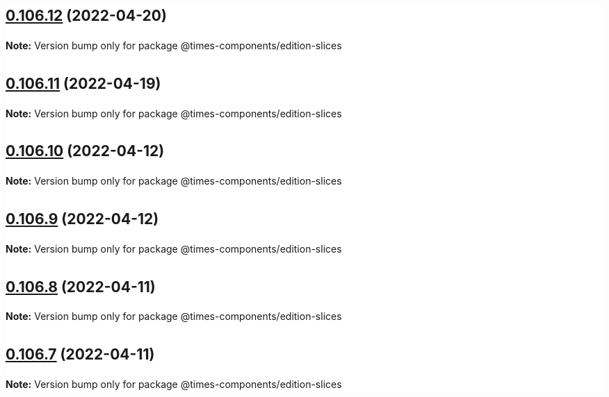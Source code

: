 



## [0.106.12](https://github.com/newsuk/times-components/compare/@times-components/edition-slices@0.106.11...@times-components/edition-slices@0.106.12) (2022-04-20)

**Note:** Version bump only for package @times-components/edition-slices





## [0.106.11](https://github.com/newsuk/times-components/compare/@times-components/edition-slices@0.106.10...@times-components/edition-slices@0.106.11) (2022-04-19)

**Note:** Version bump only for package @times-components/edition-slices





## [0.106.10](https://github.com/newsuk/times-components/compare/@times-components/edition-slices@0.106.9...@times-components/edition-slices@0.106.10) (2022-04-12)

**Note:** Version bump only for package @times-components/edition-slices





## [0.106.9](https://github.com/newsuk/times-components/compare/@times-components/edition-slices@0.106.8...@times-components/edition-slices@0.106.9) (2022-04-12)

**Note:** Version bump only for package @times-components/edition-slices





## [0.106.8](https://github.com/newsuk/times-components/compare/@times-components/edition-slices@0.106.7...@times-components/edition-slices@0.106.8) (2022-04-11)

**Note:** Version bump only for package @times-components/edition-slices





## [0.106.7](https://github.com/newsuk/times-components/compare/@times-components/edition-slices@0.106.6...@times-components/edition-slices@0.106.7) (2022-04-11)

**Note:** Version bump only for package @times-components/edition-slices

